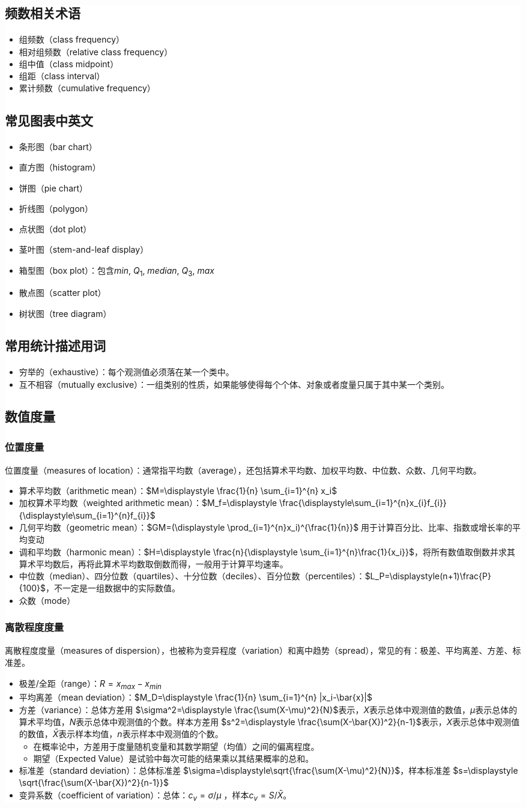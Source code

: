 ## 频数相关术语

- 组频数（class frequency）
- 相对组频数（relative class frequency）
- 组中值（class midpoint）
- 组距（class interval）
- 累计频数（cumulative frequency）

## 常见图表中英文

- 条形图（bar chart）

- 直方图（histogram）

- 饼图（pie chart）

- 折线图（polygon）

- 点状图（dot plot）

- 茎叶图（stem-and-leaf display）

- 箱型图（box plot）：包含$min,\ Q_1,\ median, \ Q_3, \ max$

- 散点图（scatter plot）
- 树状图（tree diagram）

## 常用统计描述用词

- 穷举的（exhaustive）：每个观测值必须落在某一个类中。
- 互不相容（mutually exclusive）：一组类别的性质，如果能够使得每个个体、对象或者度量只属于其中某一个类别。

## 数值度量

### 位置度量

位置度量（measures of location）：通常指平均数（average），还包括算术平均数、加权平均数、中位数、众数、几何平均数。

- 算术平均数（arithmetic mean）：$M=\displaystyle \frac{1}{n} \sum_{i=1}^{n} x_i$
- 加权算术平均数（weighted arithmetic mean）：$M_f=\displaystyle \frac{\displaystyle\sum_{i=1}^{n}x_{i}f_{i}}{\displaystyle\sum_{i=1}^{n}f_{i}}$
- 几何平均数（geometric mean）：$GM=(\displaystyle \prod_{i=1}^{n}x_i)^{\frac{1}{n}}$ 用于计算百分比、比率、指数或增长率的平均变动
- 调和平均数（harmonic mean）：$H=\displaystyle \frac{n}{\displaystyle \sum_{i=1}^{n}\frac{1}{x_i}}$，将所有数值取倒数并求其算术平均数后，再将此算术平均数取倒数而得，一般用于计算平均速率。
- 中位数（median）、四分位数（quartiles）、十分位数（deciles）、百分位数（percentiles）：$L_P=\displaystyle(n+1)\frac{P}{100}$，不一定是一组数据中的实际数值。
- 众数（mode）

### 离散程度度量

离散程度度量（measures of dispersion），也被称为变异程度（variation）和离中趋势（spread），常见的有：极差、平均离差、方差、标准差。

- 极差/全距（range）：$R =x_{max}-x_{min}$
- 平均离差（mean deviation）：$M_D=\displaystyle \frac{1}{n} \sum_{i=1}^{n} |x_i-\bar{x}|$
- 方差（variance）：总体方差用 $\sigma^2=\displaystyle \frac{\sum(X-\mu)^2}{N}$表示，$X$表示总体中观测值的数值，$\mu$表示总体的算术平均值，$N$表示总体中观测值的个数。样本方差用 $s^2=\displaystyle \frac{\sum(X-\bar{X})^2}{n-1}$表示，$X$表示总体中观测值的数值，$\bar{X}$表示样本均值，$n$表示样本中观测值的个数。
  - 在概率论中，方差用于度量随机变量和其数学期望（均值）之间的偏离程度。
  - 期望（Expected Value）是试验中每次可能的结果乘以其结果概率的总和。
- 标准差（standard deviation）：总体标准差 $\sigma=\displaystyle\sqrt{\frac{\sum(X-\mu)^2}{N}}$，样本标准差 $s=\displaystyle \sqrt{\frac{\sum(X-\bar{X})^2}{n-1}}$
- 变异系数（coefficient of variation）：总体：$c_v=\sigma/\mu$ ，样本$c_v=S/\bar{X}$。
